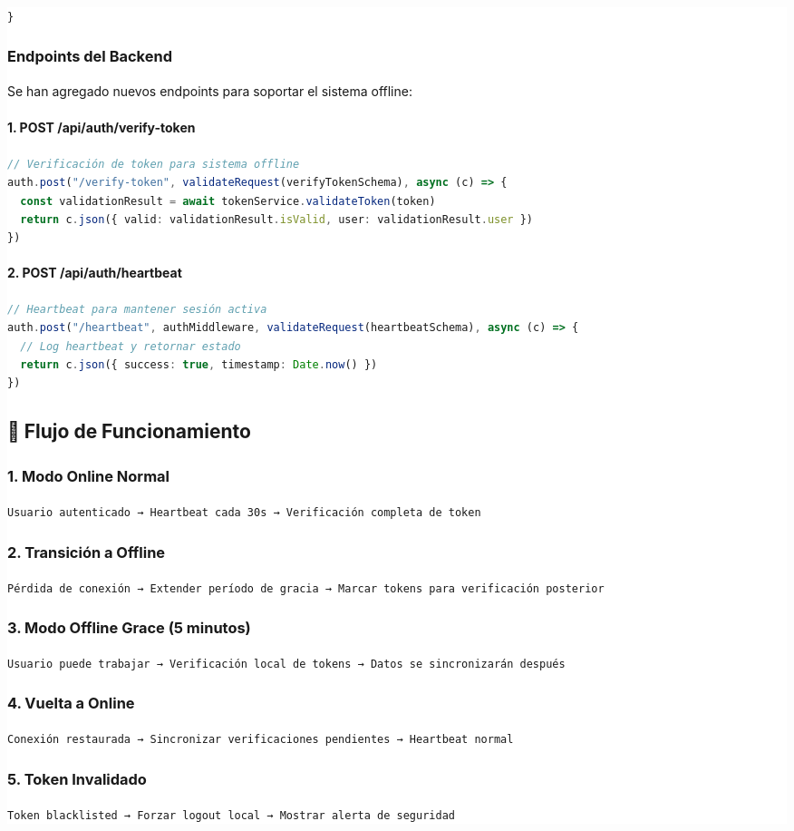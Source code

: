 ```typescript
}
```

### Endpoints del Backend

Se han agregado nuevos endpoints para soportar el sistema offline:

#### 1. **POST /api/auth/verify-token**
```typescript
// Verificación de token para sistema offline
auth.post("/verify-token", validateRequest(verifyTokenSchema), async (c) => {
  const validationResult = await tokenService.validateToken(token)
  return c.json({ valid: validationResult.isValid, user: validationResult.user })
})
```

#### 2. **POST /api/auth/heartbeat**
```typescript
// Heartbeat para mantener sesión activa
auth.post("/heartbeat", authMiddleware, validateRequest(heartbeatSchema), async (c) => {
  // Log heartbeat y retornar estado
  return c.json({ success: true, timestamp: Date.now() })
})
```

## 🎯 Flujo de Funcionamiento

### 1. **Modo Online Normal**
```
Usuario autenticado → Heartbeat cada 30s → Verificación completa de token
```

### 2. **Transición a Offline**
```
Pérdida de conexión → Extender período de gracia → Marcar tokens para verificación posterior
```

### 3. **Modo Offline Grace (5 minutos)**
```
Usuario puede trabajar → Verificación local de tokens → Datos se sincronizarán después
```

### 4. **Vuelta a Online**
```
Conexión restaurada → Sincronizar verificaciones pendientes → Heartbeat normal
```

### 5. **Token Invalidado**
```
Token blacklisted → Forzar logout local → Mostrar alerta de seguridad
```
